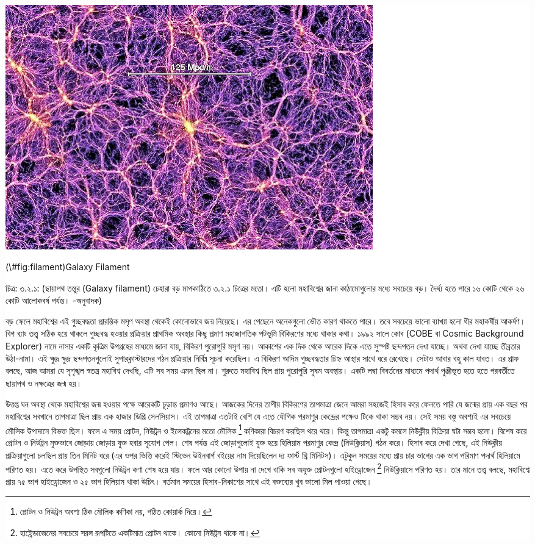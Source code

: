 <img src="img/3.2.1.jpeg" alt="Galaxy Filament" width="70%" />
<p class="caption">(\#fig:filament)Galaxy Filament</p>
</div>

চিত্র: ৩.২.১: (ছায়াপথ তন্তুর (Galaxy filament) চেহারা বড় মাপকাঠিতে ৩.২.১ চিত্রের মতো। এটি হলো মহাবিশ্বের জানা কাঠামোগুলোর মধ্যে সবচেয়ে বড়। দৈর্ঘ্য হতে পারে ১৬ কোটি থেকে ২৬ কোটি আলোকবর্ষ পর্যন্ত। -অনুবাদক)

বড় স্কেলে মহাবিশ্বের এই গুচ্ছবদ্ধতা প্রারম্ভিক মসৃণ অবস্থা থেকেই কোনোভাবে জন্ম নিয়েছে। এর পেছেনে অনেকগুলো ভৌত কারণ থাকতে পারে। তবে সবচেয়ে ভালো ব্যাখ্যা হলো ধীর মহাকর্ষীয় আকর্ষণ। বিগ ব্যাং তত্ত্ব সঠিক হয়ে থাকলে গুচ্ছবদ্ধ হওয়ার প্রক্রিয়ার প্রাথমিক অবস্থার কিছু প্রমাণ মহাজাগতিক পটভূমি বিকিরণের মধ্যে থাকার কথা। ১৯৯২ সালে কোব (COBE বা Cosmic Background Explorer) নামে নাসার একটি কৃত্রিম উপগ্রহের মাধ্যমে জানা যায়, বিকিরণ পুরোপুরি মসৃণ নয়। আকাশের এক দিক থেকে আরেক দিকে এতে সুস্পষ্ট ছন্দপতন দেখা যাচ্ছে। অথবা দেখা যাচ্ছে তীব্রতার উঠা-নামা। এই ক্ষুদ্র ক্ষুদ্র ছন্দপতনগুলোই সুপারক্লাস্টারদের গঠন প্রক্রিয়ার নির্বিঘ্ন সূচনা করেছিল। এ বিকিরণ আদিম গুচ্ছবদ্ধতার চিহ্ন আস্থার সাথে ধরে রেখেছে। সেটাও আবার বহু কাল যাবত। এর গ্রাফ বলছে, আজ আমরা যে সৃশৃঙ্খল স্বতন্ত্র মহাবিশ্ব দেখছি, এটি সব সময় এমন ছিল না। শুরুতে মহাবিশ্ব ছিল প্রায় পুরোপুরি সুষম অবস্থায়। একটি লম্বা বিবর্তনের মাধ্যমে পদার্থ পুঞ্জীভূত হতে হতে পরবর্তীতে ছায়াপথ ও নক্ষত্রের জন্ম হয়। 

উত্তপ্ত ঘন অবস্থা থেকে মহাবিশ্বের জন্ম হওয়ার পক্ষে আরেকটি চূড়ান্ত প্রমাণও আছে। আজকের দিনের তাপীয় বিকিরণের তাপমাত্রা জেনে আমরা সহজেই হিসাব করে ফেলতে পারি যে জন্মের প্রায় এক বছর পর মহাবিশ্বের সবখানে তাপমাত্রা ছিল প্রায় এক হাজার ডিগ্রি সেলসিয়াস। এই তাপমাত্রা এতটাই বেশি যে এতে যৌগিক পরমাণুর কেন্দ্রের পক্ষেও টিকে থাকা সম্ভব নয়। সেই সময় বস্তু অবশ্যই এর সবচেয়ে মৌলিক উপাদানে বিভক্ত ছিল। ফলে এ সময় প্রোটন, নিউট্রন ও ইলেকট্রনের মতো মৌলিক [^5]  কণিকারা বিচরণ করছিল থরে থরে। কিন্তু তাপমাত্রা একটু কমলে নিউক্লীয় বিক্রিয়া ঘটা সম্ভব হলো। বিশেষ করে প্রোটন ও নিউট্রন মুক্তভাবে জোড়ায় জোড়ায় যুক্ত হবার সুযোগ পেল। শেষ পর্যন্ত এই জোড়াগুলোই যুক্ত হয়ে হিলিয়াম পরমাণুর কেন্দ্র (নিউক্লিয়াস) গঠন করে। হিসাব করে দেখা গেছে, এই নিউক্লীয় প্রক্রিয়াগুলো চলছিল প্রায় তিন মিনিট ধরে (এর ওপর ভিত্তি করেই স্টিভেন উইনবার্গ বইয়ের নাম দিয়েছিলেন দ্য ফার্স্ট থ্রি মিনিটস)। এটুকুন সময়ের মধ্যে প্রায় চার ভাগের এক ভাগ পরিমাণ পদার্থ হিলিয়ামে পরিণত হয়। এতে করে উপস্থিত সবগুলো নিউট্রন কণা শেষ হয়ে যায়। ফলে আর কোনো উপায় না দেখে বাকি সব অযুক্ত প্রোটনগুলো হাইড্রোজেন [^6] নিউক্লিয়াসে পরিণত হয়। তার মানে তত্ত্ব বলছে, মহাবিশ্বে প্রায় ৭৫ ভাগ হাইড্রোজেন ও ২৫ ভাগ হিলিয়াম থাকা উচিৎ। বর্তমান সময়ের হিসাব-নিকাশের সাথে এই বক্তব্যের খুব ভালো মিল পাওয়া গেছে। 


[^1]: কোনো বস্তু দূরে সরে গেলে সেটি থেকে আসা আলোর রং লাল হয়ে যাওয়াকেই লোহিত সরণ বলে। প্রত্যেক রংয়ের আলোর নির্দিষ্ট পাল্লার তরঙ্গদৈর্ঘ্য থাকে। বস্তু দূরে সরে গেলে আগত আলোর কম্পাঙ্ক কমে যায় ও তরঙ্গদৈর্ঘ্য বেড়ে যায়। আর দৃশ্যমান আলোগুলোর মধ্যে লালের তরঙ্গদৈর্ঘ্যই সবচেয়ে বড়। তাই দূরে যাওয়া বস্তুকে লাল দেখায়। এরই নাম লোহিত সরণ। 
[^2]: সর্বশেষ হিসাব মতে মহাবিশ্বের প্রসারণ হার প্রতি সেকেন্ডে প্রতি মেগাপারসেকে ৭৪ কিলোমিটার। এক পারসেক হলো ৩.৩ আলোকবর্ষের সমান। আর মেগাপারসেক পারসেকের ১০ লক্ষ গুণ। অতএব প্রসারণের হারটির অর্থ হলো আমাদের থেকে প্রতি ৩.৩ মেগাপারসেক বা ৩৩ লক্ষ আলকবর্ষ দূরের একটি ছায়াপথকে আমরা প্রতি সেকেন্ডে ৭৪ কিলোমিটার বেশি জোরে সরতে দেখব। 
[^3]: যে বস্তু তার ওপর আগত সকল বিকিরণ শোষণ করে নেয় তাকে কৃষ্ণবস্তু বলে। অন্যান্য বস্তুর সাথে তুলনা করার জন্যে নিছক একটি তাত্ত্বিক নমুনা এটি। প্রকৃতিতে নিখুঁত কৃষ্ণবস্তুর অস্তিত্ব নেই। 
[^4]: পদার্থবিজ্ঞানে প্লাজমাকে বলা হয় পদার্থের চতুর্থ অবস্থা। এ অবস্থায় গ্যাস থাকে আয়নিত অবস্থায়। মানে পরমাণুতে ইলেকট্রন ও প্রোটন সংখ্যা সমান থাকে না। এই অবস্থায় পদার্থ খুব তড়িৎ সুপরিবাহী হয়। এবং সে কারণে তড়িৎ ও চুম্বকীয় আচরণের প্রাধান্য থাকে। 
[^5]:  প্রোটন ও নিউট্রন অবশ্য ঠিক মৌলিক কণিকা নয়, গঠিত কোয়ার্ক দিয়ে। 
[^6]: হাই্রেডাজেনের সবচেয়ে সরল রূপটিতে একটিমাত্র প্রোটন থাকে। কোনো নিউট্রন থাকে না। 
[^7]: ২ টি প্রোটন সম্বলিত হাইড্রোজনের আরেকটি রূপ। 
[^8]: শক্তির সংরক্ষণশীলতা নীতি অনুসারে, মহাবিশ্বের মোট শক্তির পরিমাণ নির্দিষ্ট। শক্তির সৃষ্টি বা বিনাশ নেই। একে কেবল এক রূপ থেকে অন্য এক বা একাধিক রূপে রূপান্তরিত করা যেতে পারে। 
[^9]: মানে পরমাণুর কক্ষপথে। সাধারণ দৃষ্টিকোণ থেকে ভাবলে পরমাণুর কেন্দ্রীয় অবস্থানের নিউক্লিয়াসের চারদিকের বিভিন্ন কক্ষপথে ইলেকট্রনগুলো বন্টিত থাকে। 
[^10]: একটি আপেলকে এক মিটার উচ্চতায় তুললে মোটামুটি এক জুল পরিমাণ শক্তি খরচ হয়।  অন্যভাবে বললে, ১০০ জুল শক্তি দিয়ে ২০ ওয়াটের একটি বাতি ৫ সেকেন্ড চালানো যায়। এবার চিন্তা করুন তাহলে ১০৮৭ জুল কত বিশাল। 
[^11]: এখানে রাখতে হবে, শক্তি কিন্তু ভরেরই আরেক রূপ। তাই শক্তিরও মহাকর্ষীয় টান থাকবে।